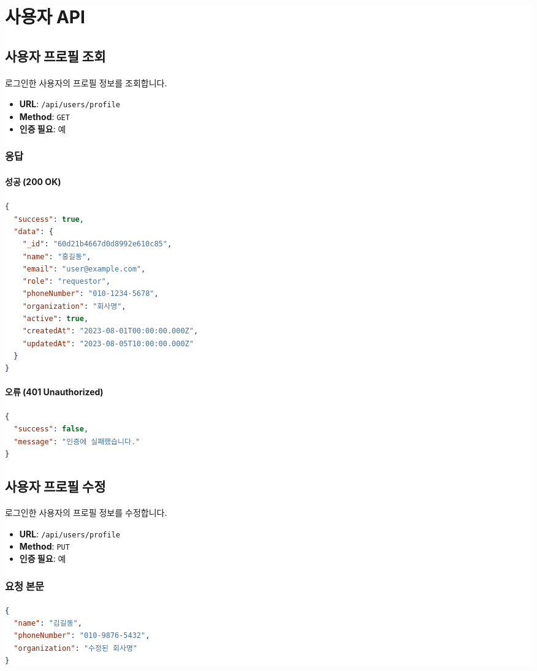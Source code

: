 # 사용자 API

## 사용자 프로필 조회

로그인한 사용자의 프로필 정보를 조회합니다.

- **URL**: `/api/users/profile`
- **Method**: `GET`
- **인증 필요**: 예

### 응답

#### 성공 (200 OK)

```json
{
  "success": true,
  "data": {
    "_id": "60d21b4667d0d8992e610c85",
    "name": "홍길동",
    "email": "user@example.com",
    "role": "requestor",
    "phoneNumber": "010-1234-5678",
    "organization": "회사명",
    "active": true,
    "createdAt": "2023-08-01T00:00:00.000Z",
    "updatedAt": "2023-08-05T10:00:00.000Z"
  }
}
```

#### 오류 (401 Unauthorized)

```json
{
  "success": false,
  "message": "인증에 실패했습니다."
}
```

## 사용자 프로필 수정

로그인한 사용자의 프로필 정보를 수정합니다.

- **URL**: `/api/users/profile`
- **Method**: `PUT`
- **인증 필요**: 예

### 요청 본문

```json
{
  "name": "김길동",
  "phoneNumber": "010-9876-5432",
  "organization": "수정된 회사명"
}
```
